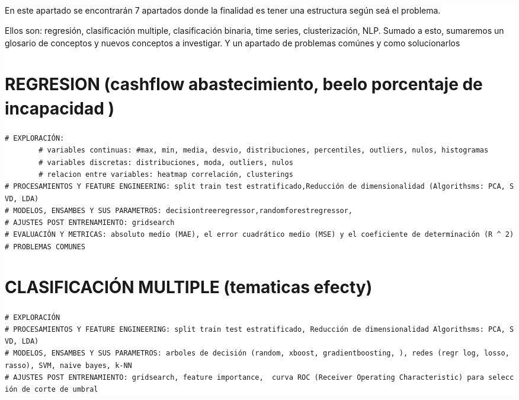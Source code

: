 En este apartado se encontrarán 7 apartados donde la finalidad es tener una estructura según seá el problema.

Ellos son: regresión, clasificación multiple, clasificación binaria, time series, clusterización, NLP. Sumado a esto, sumaremos un glosario de conceptos y nuevos conceptos a investigar. Y un apartado de problemas comúnes y como solucionarlos


# REGRESION (cashflow abastecimiento, beelo porcentaje de incapacidad )
    # EXPLORACIÓN: 
            # variables continuas: #max, min, media, desvio, distribuciones, percentiles, outliers, nulos, histogramas
            # variables discretas: distribuciones, moda, outliers, nulos
            # relacion entre variables: heatmap correlación, clusterings
    # PROCESAMIENTOS Y FEATURE ENGINEERING: split train test estratificado,Reducción de dimensionalidad (Algorithsms: PCA, SVD, LDA)
    # MODELOS, ENSAMBES Y SUS PARAMETROS: decisiontreeregressor,randomforestregressor, 
    # AJUSTES POST ENTRENAMIENTO: gridsearch
    # EVALUACIÓN Y METRICAS: absoluto medio (MAE), el error cuadrático medio (MSE) y el coeficiente de determinación (R ^ 2)
    # PROBLEMAS COMUNES
    
# CLASIFICACIÓN MULTIPLE (tematicas efecty)
    # EXPLORACIÓN
    # PROCESAMIENTOS Y FEATURE ENGINEERING: split train test estratificado, Reducción de dimensionalidad Algorithsms: PCA, SVD, LDA)
    # MODELOS, ENSAMBES Y SUS PARAMETROS: arboles de decisión (random, xboost, gradientboosting, ), redes (regr log, losso, rasso), SVM, naive bayes, k-NN
    # AJUSTES POST ENTRENAMIENTO: gridsearch, feature importance,  curva ROC (Receiver Operating Characteristic) para selección de corte de umbral